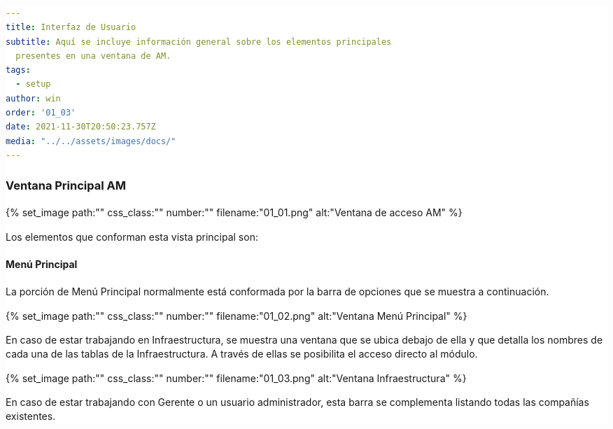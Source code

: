 ```yaml
---
title: Interfaz de Usuario
subtitle: Aquí se incluye información general sobre los elementos principales
  presentes en una ventana de AM.
tags:
  - setup
author: win
order: '01_03'
date: 2021-11-30T20:50:23.757Z
media: "../../assets/images/docs/"
---
```


### Ventana Principal **AM**

{% set_image
  path:""
  css_class:""
  number:""
  filename:"01_01.png"
  alt:"Ventana de acceso AM"
%}

Los elementos que conforman esta vista principal son:

#### Menú Principal

La porción de Menú Principal normalmente está conformada por la barra de opciones que se muestra a continuación.

{% set_image
  path:""
  css_class:""
  number:""
  filename:"01_02.png"
  alt:"Ventana Menú Principal"
%}

En caso de estar trabajando en Infraestructura, se muestra una ventana que se ubica debajo de ella y que detalla los nombres de cada una de las tablas de la Infraestructura. A través de ellas se posibilita el acceso directo al módulo.

{% set_image
  path:""
  css_class:""
  number:""
  filename:"01_03.png"
  alt:"Ventana Infraestructura"
%}

En caso de estar trabajando con Gerente o un usuario administrador, esta barra se complementa listando todas las compañías existentes.
